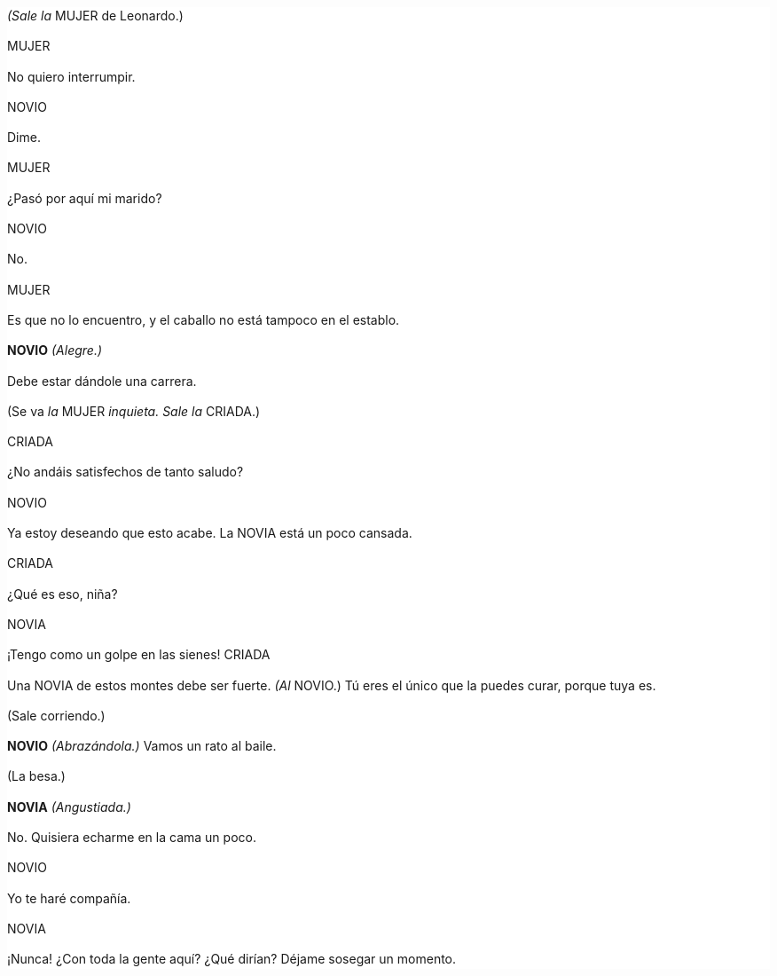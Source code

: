 *(Sale la* MUJER de Leonardo.)

MUJER

No quiero interrumpir.

NOVIO

Dime.

MUJER

¿Pasó por aquí mi marido?

NOVIO

No.

MUJER

Es que no lo encuentro, y el caballo no está tampoco en el establo.

**NOVIO** *(Alegre.)*

Debe estar dándole una carrera.

(Se va *la* MUJER *inquieta. Sale la* CRIADA.)

CRIADA

¿No andáis satisfechos de tanto saludo?

NOVIO

Ya estoy deseando que esto acabe. La NOVIA está un poco cansada.

CRIADA

¿Qué es eso, niña?

NOVIA

¡Tengo como un golpe en las sienes! CRIADA

Una NOVIA de estos montes debe ser fuerte. *(Al* NOVIO.) Tú eres el único que la puedes curar, porque tuya es.

(Sale corriendo.)

**NOVIO** *(Abrazándola.)* Vamos un rato al baile.

(La besa.)

**NOVIA** *(Angustiada.)*

No. Quisiera echarme en la cama un poco.

NOVIO

Yo te haré compañía.

NOVIA

¡Nunca! ¿Con toda la gente aquí? ¿Qué dirían? Déjame sosegar un momento.
